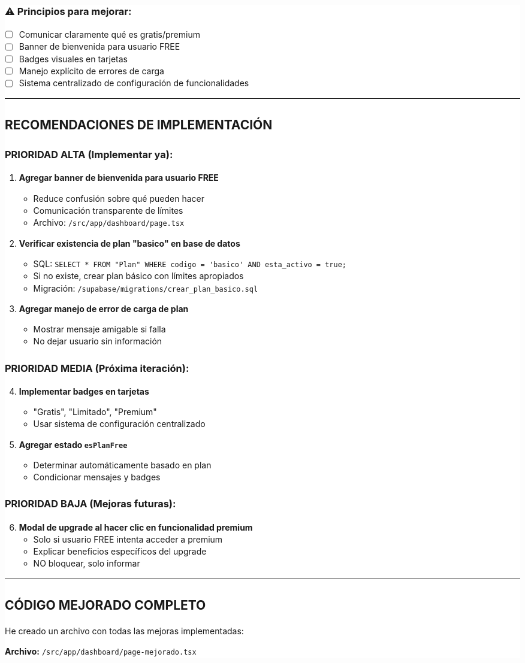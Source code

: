 ### ⚠️ Principios para mejorar:

- [ ] Comunicar claramente qué es gratis/premium
- [ ] Banner de bienvenida para usuario FREE
- [ ] Badges visuales en tarjetas
- [ ] Manejo explícito de errores de carga
- [ ] Sistema centralizado de configuración de funcionalidades

---

## RECOMENDACIONES DE IMPLEMENTACIÓN

### PRIORIDAD ALTA (Implementar ya):

1. **Agregar banner de bienvenida para usuario FREE**
   - Reduce confusión sobre qué pueden hacer
   - Comunicación transparente de límites
   - Archivo: `/src/app/dashboard/page.tsx`

2. **Verificar existencia de plan "basico" en base de datos**
   - SQL: `SELECT * FROM "Plan" WHERE codigo = 'basico' AND esta_activo = true;`
   - Si no existe, crear plan básico con límites apropiados
   - Migración: `/supabase/migrations/crear_plan_basico.sql`

3. **Agregar manejo de error de carga de plan**
   - Mostrar mensaje amigable si falla
   - No dejar usuario sin información

### PRIORIDAD MEDIA (Próxima iteración):

4. **Implementar badges en tarjetas**
   - "Gratis", "Limitado", "Premium"
   - Usar sistema de configuración centralizado

5. **Agregar estado `esPlanFree`**
   - Determinar automáticamente basado en plan
   - Condicionar mensajes y badges

### PRIORIDAD BAJA (Mejoras futuras):

6. **Modal de upgrade al hacer clic en funcionalidad premium**
   - Solo si usuario FREE intenta acceder a premium
   - Explicar beneficios específicos del upgrade
   - NO bloquear, solo informar

---

## CÓDIGO MEJORADO COMPLETO

He creado un archivo con todas las mejoras implementadas:

**Archivo:** `/src/app/dashboard/page-mejorado.tsx`
